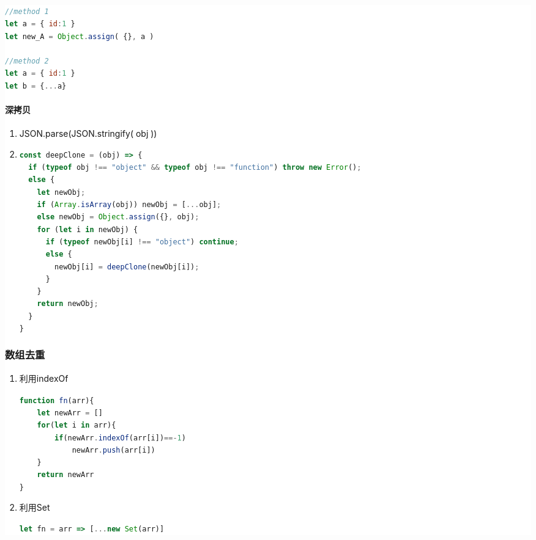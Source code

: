 ```js
//method 1
let a = { id:1 }
let new_A = Object.assign( {}, a )

//method 2
let a = { id:1 }
let b = {...a}
```

#### 深拷贝

1. JSON.parse(JSON.stringify( obj ))

2. ```js
   const deepClone = (obj) => {
     if (typeof obj !== "object" && typeof obj !== "function") throw new Error();
     else {
       let newObj;
       if (Array.isArray(obj)) newObj = [...obj];
       else newObj = Object.assign({}, obj);
       for (let i in newObj) {
         if (typeof newObj[i] !== "object") continue;
         else {
           newObj[i] = deepClone(newObj[i]);
         }
       }
       return newObj;
     }
   }
   ```



### 数组去重

1. 利用indexOf

   ```js
   function fn(arr){
       let newArr = []
       for(let i in arr){
           if(newArr.indexOf(arr[i])==-1)
               newArr.push(arr[i])
       }
       return newArr
   }
   ```

2. 利用Set

   ```js
   let fn = arr => [...new Set(arr)]
   ```
